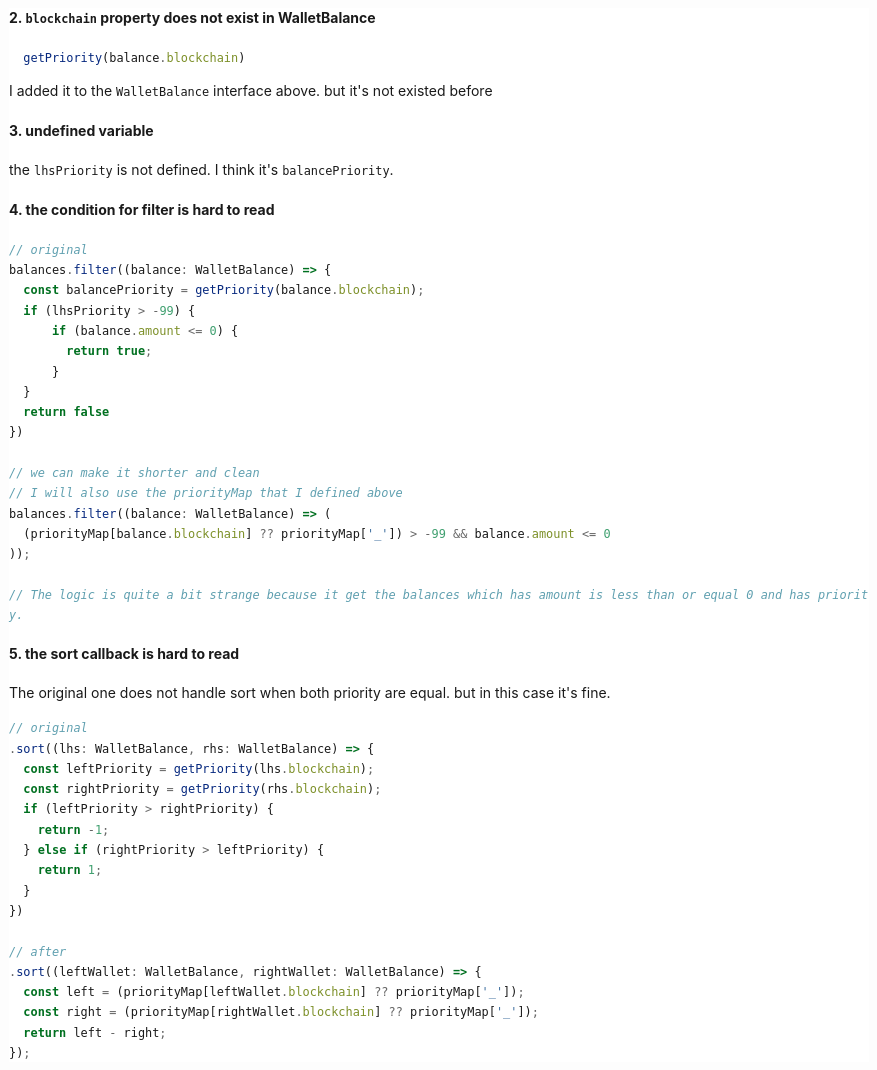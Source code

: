 #### 2. `blockchain` property does not exist in WalletBalance
```ts
  getPriority(balance.blockchain)
```
I added it to the `WalletBalance` interface above. but it's not existed before

#### 3. undefined variable
the `lhsPriority` is not defined. I think it's `balancePriority`.

#### 4. the condition for filter is hard to read
```ts
// original
balances.filter((balance: WalletBalance) => {
  const balancePriority = getPriority(balance.blockchain);
  if (lhsPriority > -99) {
      if (balance.amount <= 0) {
        return true;
      }
  }
  return false
})

// we can make it shorter and clean
// I will also use the priorityMap that I defined above
balances.filter((balance: WalletBalance) => (
  (priorityMap[balance.blockchain] ?? priorityMap['_']) > -99 && balance.amount <= 0
));

// The logic is quite a bit strange because it get the balances which has amount is less than or equal 0 and has priority.
```

#### 5. the sort callback is hard to read
The original one does not handle sort when both priority are equal. but in this case it's fine.

```ts
// original
.sort((lhs: WalletBalance, rhs: WalletBalance) => {
  const leftPriority = getPriority(lhs.blockchain);
  const rightPriority = getPriority(rhs.blockchain);
  if (leftPriority > rightPriority) {
    return -1;
  } else if (rightPriority > leftPriority) {
    return 1;
  }
})

// after
.sort((leftWallet: WalletBalance, rightWallet: WalletBalance) => {
  const left = (priorityMap[leftWallet.blockchain] ?? priorityMap['_']);
  const right = (priorityMap[rightWallet.blockchain] ?? priorityMap['_']);
  return left - right;
});
```
